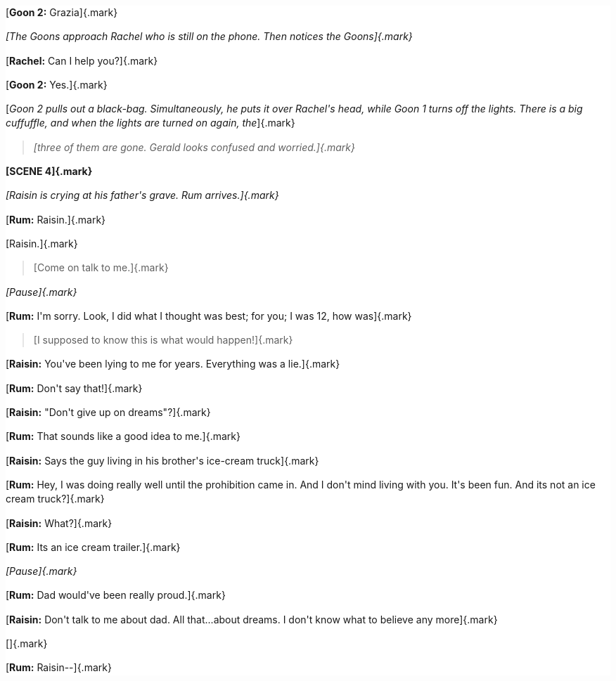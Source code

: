 [**Goon 2:** Grazia]{.mark}

*[The Goons approach Rachel who is still on the phone. Then notices the
Goons]{.mark}*

[**Rachel:** Can I help you?]{.mark}

[**Goon 2:** Yes.]{.mark}

[*Goon 2 pulls out a black-bag. Simultaneously, he puts it over
Rachel\'s head, while Goon 1 turns off the lights. There is a big
cuffuffle, and when the lights are turned on again, the*]{.mark}

> *[three of them are gone. Gerald looks confused and worried.]{.mark}*

**[SCENE 4]{.mark}**

*[Raisin is crying at his father's grave. Rum arrives.]{.mark}*

[**Rum:** Raisin.]{.mark}

[Raisin.]{.mark}

> [Come on talk to me.]{.mark}

*[Pause]{.mark}*

[**Rum:** I\'m sorry. Look, I did what I thought was best; for you; I
was 12, how was]{.mark}

> [I supposed to know this is what would happen!]{.mark}

[**Raisin:** You\'ve been lying to me for years. Everything was a
lie.]{.mark}

[**Rum:** Don\'t say that!]{.mark}

[**Raisin:** "Don\'t give up on dreams"?]{.mark}

[**Rum:** That sounds like a good idea to me.]{.mark}

[**Raisin:** Says the guy living in his brother\'s ice-cream
truck]{.mark}

[**Rum:** Hey, I was doing really well until the prohibition came in.
And I don\'t mind living with you. It\'s been fun. And its not an ice
cream truck?]{.mark}

[**Raisin:** What?]{.mark}

[**Rum:** Its an ice cream trailer.]{.mark}

*[Pause]{.mark}*

[**Rum:** Dad would\'ve been really proud.]{.mark}

[**Raisin:** Don\'t talk to me about dad. All that\...about dreams. I
don\'t know what to believe any more]{.mark}

[]{.mark}

[**Rum:** Raisin--]{.mark}
